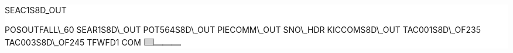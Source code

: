 SEAC1S8D\_OUT
</th>
<th style="text-align:right;">
POSOUTFALL\_60
</th>
<th style="text-align:right;">
SEAR1S8D\_OUT
</th>
<th style="text-align:right;">
POT564S8D\_OUT
</th>
<th style="text-align:right;">
PIECOMM\_OUT
</th>
<th style="text-align:right;">
SNO\_HDR
</th>
<th style="text-align:right;">
KICCOMS8D\_OUT
</th>
<th style="text-align:right;">
TAC001S8D\_OF235
</th>
<th style="text-align:right;">
TAC003S8D\_OF245
</th>
<th style="text-align:right;">
TFWFD1
</th>
</tr>
</thead>
<tbody>
<tr>
<td style="text-align:left;">
COM
</td>
<td style="text-align:left;">
<svg xmlns="http://www.w3.org/2000/svg" xmlns:xlink="http://www.w3.org/1999/xlink" class="svglite" width="48.00pt" height="12.00pt" viewbox="0 0 48.00 12.00">
<defs>
<style type="text/css">
    .svglite line, .svglite polyline, .svglite polygon, .svglite path, .svglite rect, .svglite circle {
      fill: none;
      stroke: #000000;
      stroke-linecap: round;
      stroke-linejoin: round;
      stroke-miterlimit: 10.00;
    }
  </style>
</defs><rect width="100%" height="100%" style="stroke: none; fill: none;"></rect><defs><clippath id="cpMC4wMHw0OC4wMHwwLjAwfDEyLjAw"><rect x="0.00" y="0.00" width="48.00" height="12.00"></rect></clippath></defs><g clip-path="url(#cpMC4wMHw0OC4wMHwwLjAwfDEyLjAw)">
</g><defs><clippath id="cpMC4wMHw0OC4wMHwyLjg4fDEyLjAw"><rect x="0.00" y="2.88" width="48.00" height="9.12"></rect></clippath></defs><g clip-path="url(#cpMC4wMHw0OC4wMHwyLjg4fDEyLjAw)"><rect x="1.51" y="3.22" width="11.68" height="8.44" style="stroke-width: 0.38; fill: #D3D3D3;"></rect><rect x="13.19" y="11.06" width="11.68" height="0.60" style="stroke-width: 0.38; fill: #D3D3D3;"></rect><rect x="24.87" y="11.06" width="11.68" height="0.60" style="stroke-width: 0.38; fill: #D3D3D3;"></rect><rect x="36.55" y="11.06" width="11.68" height="0.60" style="stroke-width: 0.38; fill: #D3D3D3;"></rect></g>
</svg>
</td>
<td style="text-align:left;">
<svg xmlns="http://www.w3.org/2000/svg" xmlns:xlink="http://www.w3.org/1999/xlink" class="svglite" width="48.00pt" height="12.00pt" viewBox="0 0 48.00 12.00">
